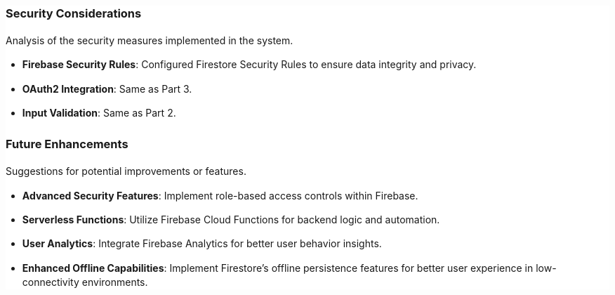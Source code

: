 ### Security Considerations
Analysis of the security measures implemented in the system.

- **Firebase Security Rules**: Configured Firestore Security Rules to ensure data integrity and privacy.

- **OAuth2 Integration**: Same as Part 3.

- **Input Validation**: Same as Part 2.

### Future Enhancements
Suggestions for potential improvements or features.

- **Advanced Security Features**: Implement role-based access controls within Firebase.

- **Serverless Functions**: Utilize Firebase Cloud Functions for backend logic and automation.

- **User Analytics**: Integrate Firebase Analytics for better user behavior insights.

- **Enhanced Offline Capabilities**: Implement Firestore’s offline persistence features for better user experience in low-connectivity environments.
